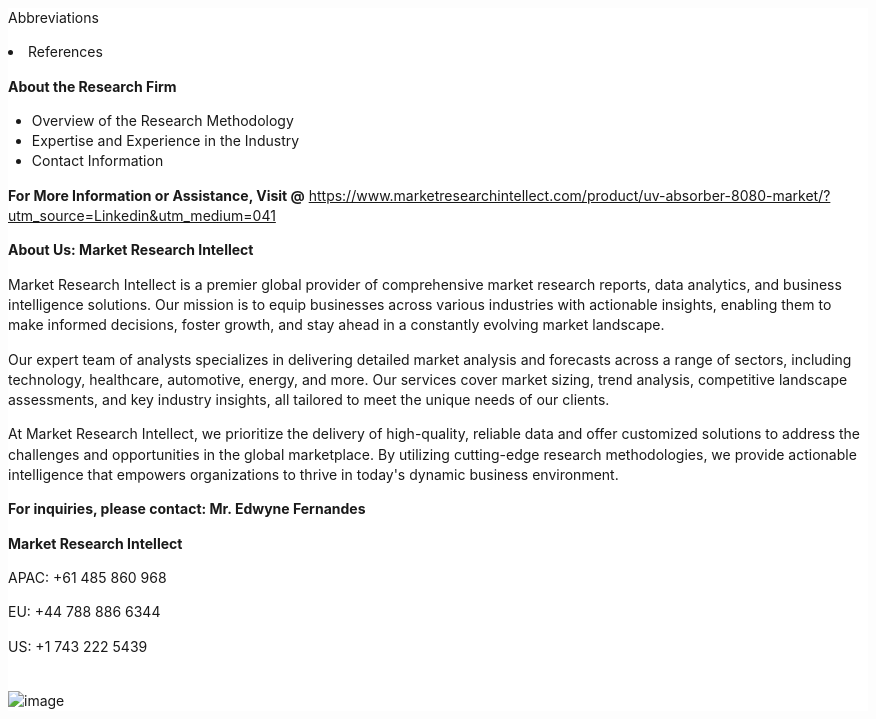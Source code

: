 Abbreviations</li><li>References</li></ul><p><strong>About the Research Firm</strong></p><ul><li>Overview of the Research Methodology</li><li>Expertise and Experience in the Industry</li><li>Contact Information</li></ul></div><div class="article-main__content" data-test-id="publishing-text-block"><p><span class="font-[700]"><strong>For More Information or Assistance, Visit @</strong>&nbsp;<a href="https://www.marketresearchintellect.com/product/uv-absorber-8080-market/?utm_source=Linkedin&utm_medium=041">https://www.marketresearchintellect.com/product/uv-absorber-8080-market/?utm_source=Linkedin&utm_medium=041</a></span></p><p><strong>About Us: Market Research Intellect</strong></p><p>Market Research Intellect is a premier global provider of comprehensive market research reports, data analytics, and business intelligence solutions. Our mission is to equip businesses across various industries with actionable insights, enabling them to make informed decisions, foster growth, and stay ahead in a constantly evolving market landscape.</p><p>Our expert team of analysts specializes in delivering detailed market analysis and forecasts across a range of sectors, including technology, healthcare, automotive, energy, and more. Our services cover market sizing, trend analysis, competitive landscape assessments, and key industry insights, all tailored to meet the unique needs of our clients.</p><p>At Market Research Intellect, we prioritize the delivery of high-quality, reliable data and offer customized solutions to address the challenges and opportunities in the global marketplace. By utilizing cutting-edge research methodologies, we provide actionable intelligence that empowers organizations to thrive in today's dynamic business environment.</p><p><strong>For inquiries, please contact: Mr. Edwyne Fernandes</strong></p><p><strong>Market Research Intellect</strong></p><p>APAC: +61 485 860 968</p><p>EU: +44 788 886 6344</p><p>US: +1 743 222 5439</p></div><div class="article-main__content" data-test-id="publishing-text-block">&nbsp;</div>
![image](https://github.com/user-attachments/assets/9b388cfb-bb0d-4a41-991e-2c0e1d29a9bd)
